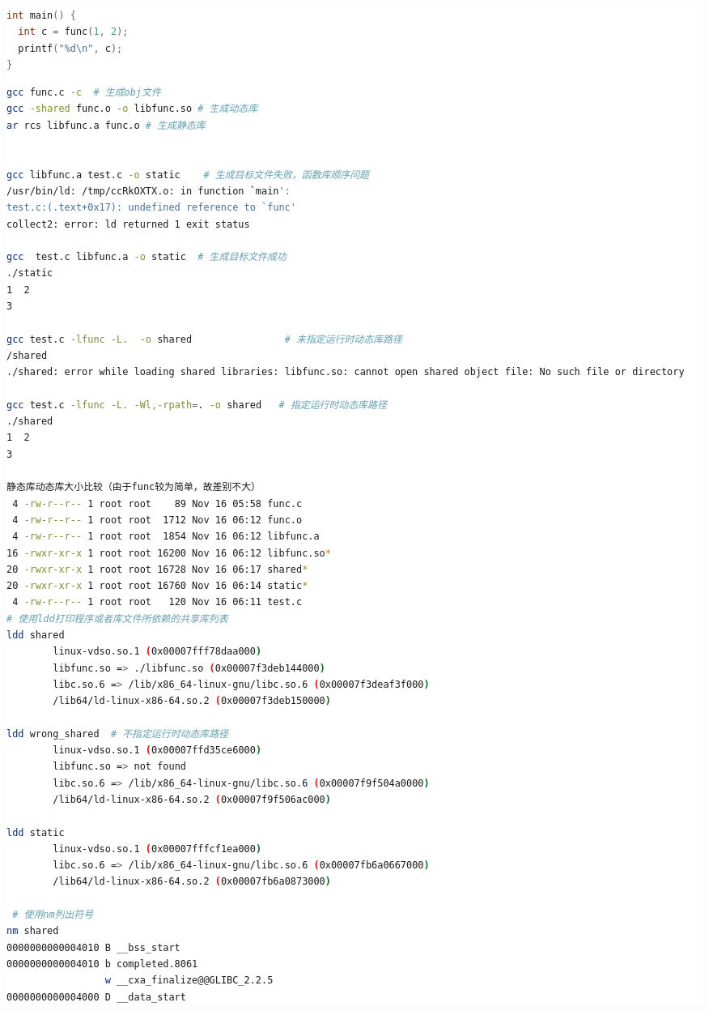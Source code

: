 ```c
int main() {
  int c = func(1, 2);
  printf("%d\n", c);
}
```

```bash
gcc func.c -c  # 生成obj文件
gcc -shared func.o -o libfunc.so # 生成动态库
ar rcs libfunc.a func.o # 生成静态库


gcc libfunc.a test.c -o static    # 生成目标文件失败，函数库顺序问题
/usr/bin/ld: /tmp/ccRkOXTX.o: in function `main':
test.c:(.text+0x17): undefined reference to `func'
collect2: error: ld returned 1 exit status

gcc  test.c libfunc.a -o static  # 生成目标文件成功
./static 
1  2
3

gcc test.c -lfunc -L.  -o shared  				# 未指定运行时动态库路径
/shared 
./shared: error while loading shared libraries: libfunc.so: cannot open shared object file: No such file or directory

gcc test.c -lfunc -L. -Wl,-rpath=. -o shared   # 指定运行时动态库路径
./shared
1  2
3

静态库动态库大小比较（由于func较为简单，故差别不大）
 4 -rw-r--r-- 1 root root    89 Nov 16 05:58 func.c
 4 -rw-r--r-- 1 root root  1712 Nov 16 06:12 func.o
 4 -rw-r--r-- 1 root root  1854 Nov 16 06:12 libfunc.a
16 -rwxr-xr-x 1 root root 16200 Nov 16 06:12 libfunc.so*
20 -rwxr-xr-x 1 root root 16728 Nov 16 06:17 shared*
20 -rwxr-xr-x 1 root root 16760 Nov 16 06:14 static*
 4 -rw-r--r-- 1 root root   120 Nov 16 06:11 test.c
# 使用ldd打印程序或者库文件所依赖的共享库列表
ldd shared 
        linux-vdso.so.1 (0x00007fff78daa000)
        libfunc.so => ./libfunc.so (0x00007f3deb144000)
        libc.so.6 => /lib/x86_64-linux-gnu/libc.so.6 (0x00007f3deaf3f000)
        /lib64/ld-linux-x86-64.so.2 (0x00007f3deb150000)
        
ldd wrong_shared  # 不指定运行时动态库路径
        linux-vdso.so.1 (0x00007ffd35ce6000)
        libfunc.so => not found
        libc.so.6 => /lib/x86_64-linux-gnu/libc.so.6 (0x00007f9f504a0000)
        /lib64/ld-linux-x86-64.so.2 (0x00007f9f506ac000)
        
ldd static 
        linux-vdso.so.1 (0x00007fffcf1ea000)
        libc.so.6 => /lib/x86_64-linux-gnu/libc.so.6 (0x00007fb6a0667000)
        /lib64/ld-linux-x86-64.so.2 (0x00007fb6a0873000)
        
 # 使用nm列出符号
nm shared
0000000000004010 B __bss_start
0000000000004010 b completed.8061
                 w __cxa_finalize@@GLIBC_2.2.5
0000000000004000 D __data_start
```
